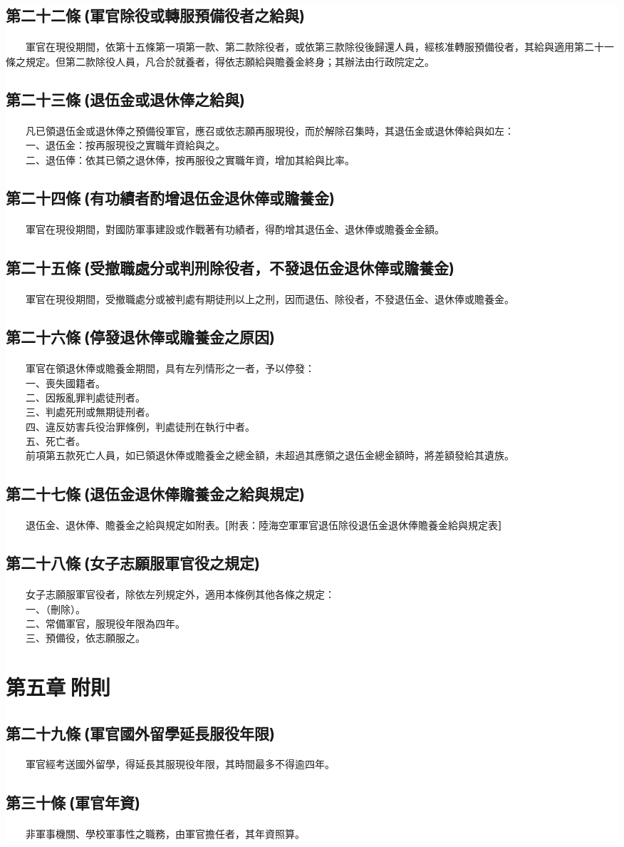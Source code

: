 
第二十二條 (軍官除役或轉服預備役者之給與)
-----------------------------------------
　　軍官在現役期間，依第十五條第一項第一款、第二款除役者，或依第三款除役後歸還人員，經核准轉服預備役者，其給與適用第二十一條之規定。但第二款除役人員，凡合於就養者，得依志願給與贍養金終身；其辦法由行政院定之。  


第二十三條 (退伍金或退休俸之給與)
---------------------------------
　　凡已領退伍金或退休俸之預備役軍官，應召或依志願再服現役，而於解除召集時，其退伍金或退休俸給與如左：  
　　一、退伍金：按再服現役之實職年資給與之。  
　　二、退伍俸：依其已領之退休俸，按再服役之實職年資，增加其給與比率。  


第二十四條 (有功績者酌增退伍金退休俸或贍養金)
---------------------------------------------
　　軍官在現役期間，對國防軍事建設或作戰著有功績者，得酌增其退伍金、退休俸或贍養金金額。  


第二十五條 (受撤職處分或判刑除役者，不發退伍金退休俸或贍養金)
-------------------------------------------------------------
　　軍官在現役期間，受撤職處分或被判處有期徒刑以上之刑，因而退伍、除役者，不發退伍金、退休俸或贍養金。  


第二十六條 (停發退休俸或贍養金之原因)
-------------------------------------
　　軍官在領退休俸或贍養金期間，具有左列情形之一者，予以停發：  
　　一、喪失國籍者。  
　　二、因叛亂罪判處徒刑者。  
　　三、判處死刑或無期徒刑者。  
　　四、違反妨害兵役治罪條例，判處徒刑在執行中者。  
　　五、死亡者。  
　　前項第五款死亡人員，如已領退休俸或贍養金之總金額，未超過其應領之退伍金總金額時，將差額發給其遺族。  


第二十七條 (退伍金退休俸贍養金之給與規定)
-----------------------------------------
　　退伍金、退休俸、贍養金之給與規定如附表。[附表：陸海空軍軍官退伍除役退伍金退休俸贍養金給與規定表]  


第二十八條 (女子志願服軍官役之規定)
-----------------------------------
　　女子志願服軍官役者，除依左列規定外，適用本條例其他各條之規定：  
　　一、（刪除）。  
　　二、常備軍官，服現役年限為四年。  
　　三、預備役，依志願服之。  


第五章  附則
============
第二十九條 (軍官國外留學延長服役年限)
-------------------------------------
　　軍官經考送國外留學，得延長其服現役年限，其時間最多不得逾四年。  


第三十條 (軍官年資)
-------------------
　　非軍事機關、學校軍事性之職務，由軍官擔任者，其年資照算。  
